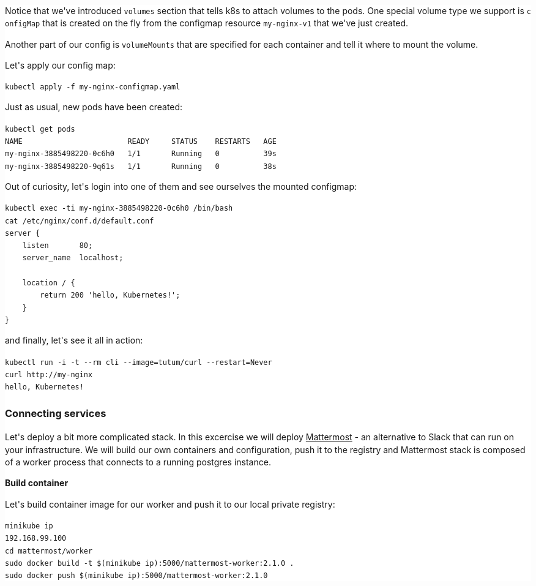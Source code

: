 Notice that we've introduced `volumes` section that tells k8s to attach volumes to the pods. One special volume type we support is `configMap` that
is created on the fly from the configmap resource `my-nginx-v1` that we've just created.

Another part of our config is `volumeMounts` that are specified for each container and tell it where to mount the volume.

Let's apply our config map:

```
kubectl apply -f my-nginx-configmap.yaml
```

Just as usual, new pods have been created:

```
kubectl get pods
NAME                        READY     STATUS    RESTARTS   AGE
my-nginx-3885498220-0c6h0   1/1       Running   0          39s
my-nginx-3885498220-9q61s   1/1       Running   0          38s
```

Out of curiosity, let's login into one of them and see ourselves the mounted configmap:

```
kubectl exec -ti my-nginx-3885498220-0c6h0 /bin/bash
cat /etc/nginx/conf.d/default.conf
server {
    listen       80;
    server_name  localhost;

    location / {
        return 200 'hello, Kubernetes!';
    }
}
```

and finally, let's see it all in action:

```
kubectl run -i -t --rm cli --image=tutum/curl --restart=Never
curl http://my-nginx
hello, Kubernetes!
```

### Connecting services

Let's deploy a bit more complicated stack. In this excercise we will deploy [Mattermost](http://www.mattermost.org) - an alternative to Slack that can run
on your infrastructure. We will build our own containers and configuration, push it to the registry and
Mattermost stack is composed of a worker process that connects to a running postgres instance.

**Build container**

Let's build container image for our worker and push it to our local private registry:

```
minikube ip
192.168.99.100
cd mattermost/worker
sudo docker build -t $(minikube ip):5000/mattermost-worker:2.1.0 .
sudo docker push $(minikube ip):5000/mattermost-worker:2.1.0
```
